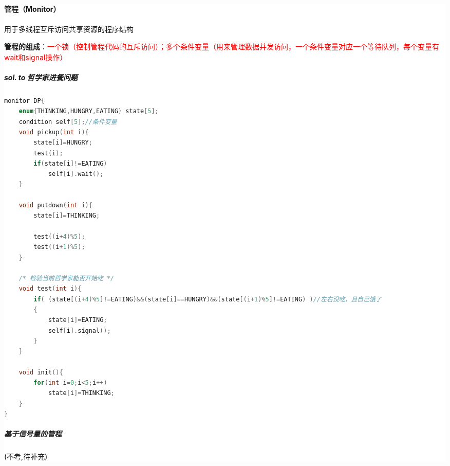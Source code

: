 #### 管程（Monitor）

用于多线程互斥访问共享资源的程序结构

**管程的组成**：<font color=red>一个锁（控制管程代码的互斥访问）；多个条件变量（用来管理数据并发访问，一个条件变量对应一个等待队列，每个变量有wait和signal操作）</font>

##### sol. to 哲学家进餐问题

```c
monitor DP{
    enum{THINKING,HUNGRY,EATING} state[5];
    condition self[5];//条件变量
    void pickup(int i){
        state[i]=HUNGRY;
        test(i);
        if(state[i]!=EATING)
            self[i].wait();
    }
    
    void putdown(int i){
        state[i]=THINKING;
        
        test((i+4)%5);
        test((i+1)%5);
    }
    
    /* 检验当前哲学家能否开始吃 */
    void test(int i){
        if( (state[(i+4)%5]!=EATING)&&(state[i]==HUNGRY)&&(state[(i+1)%5]!=EATING) )//左右没吃，且自己饿了
        {
            state[i]=EATING;
            self[i].signal();
        }
    }
    
    void init(){
        for(int i=0;i<5;i++)
            state[i]=THINKING;
    }
}
```



##### 基于信号量的管程

(不考,待补充)
